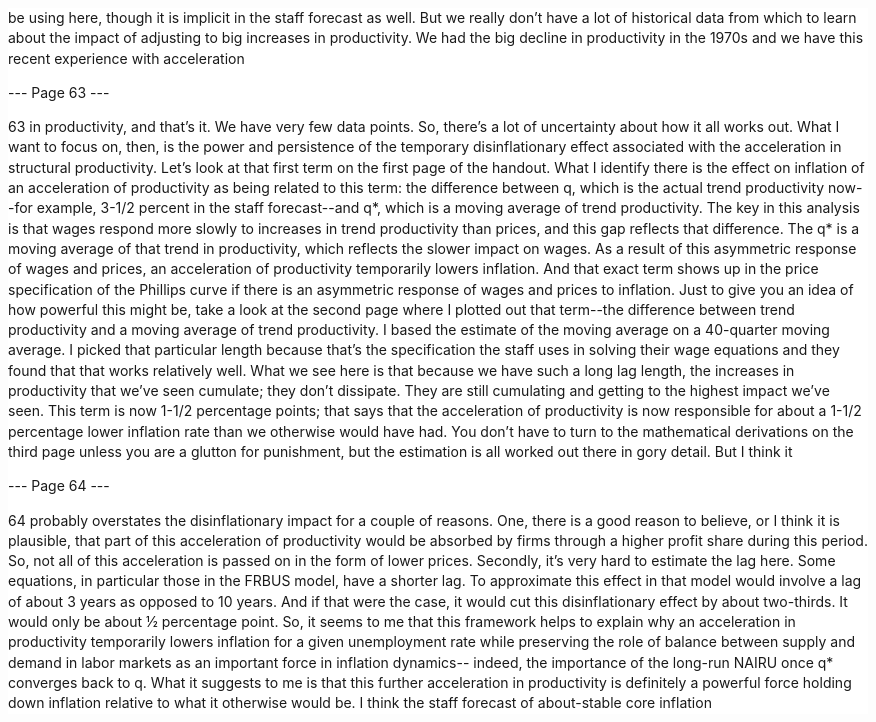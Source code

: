 be using here, though it is implicit in the staff forecast as well. But we really don’t have a lot of
historical data from which to learn about the impact of adjusting to big increases in productivity. We
had the big decline in productivity in the 1970s and we have this recent experience with acceleration

--- Page 63 ---

63
in productivity, and that’s it. We have very few data points. So, there’s a lot of uncertainty about
how it all works out.
What I want to focus on, then, is the power and persistence of the temporary
disinflationary effect associated with the acceleration in structural productivity. Let’s look at that
first term on the first page of the handout. What I identify there is the effect on inflation of an
acceleration of productivity as being related to this term: the difference between q, which is the
actual trend productivity now--for example, 3-1/2 percent in the staff forecast--and q*, which is a
moving average of trend productivity. The key in this analysis is that wages respond more slowly to
increases in trend productivity than prices, and this gap reflects that difference. The q* is a moving
average of that trend in productivity, which reflects the slower impact on wages. As a result of this
asymmetric response of wages and prices, an acceleration of productivity temporarily lowers
inflation. And that exact term shows up in the price specification of the Phillips curve if there is an
asymmetric response of wages and prices to inflation. Just to give you an idea of how powerful this
might be, take a look at the second page where I plotted out that term--the difference between trend
productivity and a moving average of trend productivity. I based the estimate of the moving average
on a 40-quarter moving average. I picked that particular length because that’s the specification the
staff uses in solving their wage equations and they found that that works relatively well. What we
see here is that because we have such a long lag length, the increases in productivity that we’ve seen
cumulate; they don’t dissipate. They are still cumulating and getting to the highest impact we’ve
seen. This term is now 1-1/2 percentage points; that says that the acceleration of productivity is now
responsible for about a 1-1/2 percentage lower inflation rate than we otherwise would have had.
You don’t have to turn to the mathematical derivations on the third page unless you are a
glutton for punishment, but the estimation is all worked out there in gory detail. But I think it

--- Page 64 ---

64
probably overstates the disinflationary impact for a couple of reasons. One, there is a good reason to
believe, or I think it is plausible, that part of this acceleration of productivity would be absorbed by
firms through a higher profit share during this period. So, not all of this acceleration is passed on in
the form of lower prices. Secondly, it’s very hard to estimate the lag here. Some equations, in
particular those in the FRBUS model, have a shorter lag. To approximate this effect in that model
would involve a lag of about 3 years as opposed to 10 years. And if that were the case, it would cut
this disinflationary effect by about two-thirds. It would only be about ½ percentage point.
So, it seems to me that this framework helps to explain why an acceleration in
productivity temporarily lowers inflation for a given unemployment rate while preserving the role of
balance between supply and demand in labor markets as an important force in inflation dynamics--
indeed, the importance of the long-run NAIRU once q* converges back to q. What it suggests to me
is that this further acceleration in productivity is definitely a powerful force holding down inflation
relative to what it otherwise would be. I think the staff forecast of about-stable core inflation
